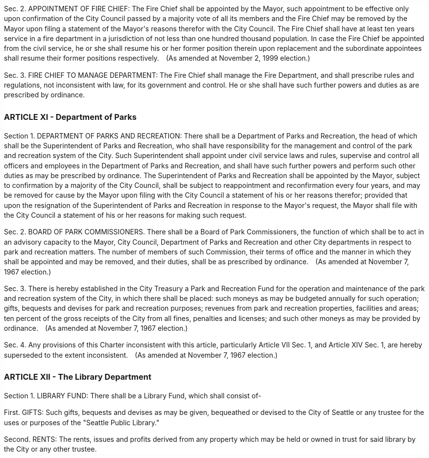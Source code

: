 Sec. 2. APPOINTMENT OF FIRE CHIEF: The Fire Chief shall be appointed by the Mayor, such appointment to be effective only upon confirmation of the City Council passed by a majority vote of all its members and the Fire Chief may be removed by the Mayor upon filing a statement of the Mayor's reasons therefor with the City Council. The Fire Chief shall have at least ten years service in a fire department in a jurisdiction of not less than one hundred thousand population. In case the Fire Chief be appointed from the civil service, he or she shall resume his or her former position therein upon replacement and the subordinate appointees shall resume their former positions respectively. (As amended at November 2, 1999 election.)

Sec. 3. FIRE CHIEF TO MANAGE DEPARTMENT: The Fire Chief shall manage the Fire Department, and shall prescribe rules and regulations, not inconsistent with law, for its government and control. He or she shall have such further powers and duties as are prescribed by ordinance.


### ARTICLE XI - Department of Parks

Section 1. DEPARTMENT OF PARKS AND RECREATION: There shall be a Department of Parks and Recreation, the head of which shall be the Superintendent of Parks and Recreation, who shall have responsibility for the management and control of the park and recreation system of the City. Such Superintendent shall appoint under civil service laws and rules, supervise and control all officers and employees in the Department of Parks and Recreation, and shall have such further powers and perform such other duties as may be prescribed by ordinance. The Superintendent of Parks and Recreation shall be appointed by the Mayor, subject to confirmation by a majority of the City Council, shall be subject to reappointment and reconfirmation every four years, and may be removed for cause by the Mayor upon filing with the City Council a statement of his or her reasons therefor; provided that upon the resignation of the Superintendent of Parks and Recreation in response to the Mayor's request, the Mayor shall file with the City Council a statement of his or her reasons for making such request.

Sec. 2. BOARD OF PARK COMMISSIONERS. There shall be a Board of Park Commissioners, the function of which shall be to act in an advisory capacity to the Mayor, City Council, Department of Parks and Recreation and other City departments in respect to park and recreation matters. The number of members of such Commission, their terms of office and the manner in which they shall be appointed and may be removed, and their duties, shall be as prescribed by ordinance. (As amended at November 7, 1967 election.)

Sec. 3. There is hereby established in the City Treasury a Park and Recreation Fund for the operation and maintenance of the park and recreation system of the City, in which there shall be placed: such moneys as may be budgeted annually for such operation; gifts, bequests and devises for park and recreation purposes; revenues from park and recreation properties, facilities and areas; ten percent of the gross receipts of the City from all fines, penalties and licenses; and such other moneys as may be provided by ordinance. (As amended at November 7, 1967 election.)

Sec. 4. Any provisions of this Charter inconsistent with this article, particularly Article VII Sec. 1, and Article XIV Sec. 1, are hereby superseded to the extent inconsistent. (As amended at November 7, 1967 election.)


### ARTICLE XII - The Library Department

Section 1. LIBRARY FUND: There shall be a Library Fund, which shall consist of-

First. GIFTS: Such gifts, bequests and devises as may be given, bequeathed or devised to the City of Seattle or any trustee for the uses or purposes of the "Seattle Public Library."

Second. RENTS: The rents, issues and profits derived from any property which may be held or owned in trust for said library by the City or any other trustee.
